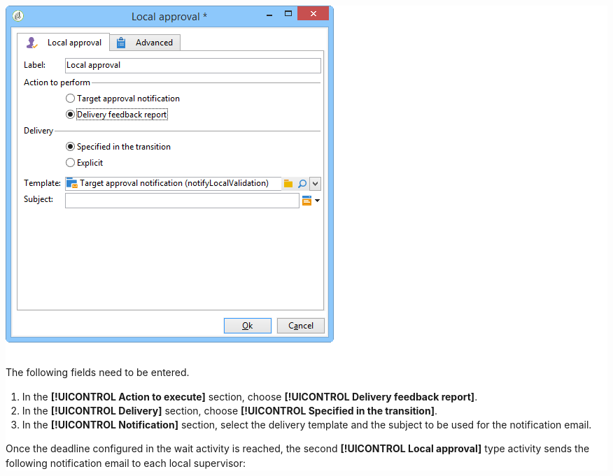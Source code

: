 ![](assets/local_validation_workflow_4.png)

The following fields need to be entered.

1. In the **[!UICONTROL Action to execute]** section, choose **[!UICONTROL Delivery feedback report]**.
1. In the **[!UICONTROL Delivery]** section, choose **[!UICONTROL Specified in the transition]**. 
1. In the **[!UICONTROL Notification]** section, select the delivery template and the subject to be used for the notification email.

Once the deadline configured in the wait activity is reached, the second **[!UICONTROL Local approval]** type activity sends the following notification email to each local supervisor:
